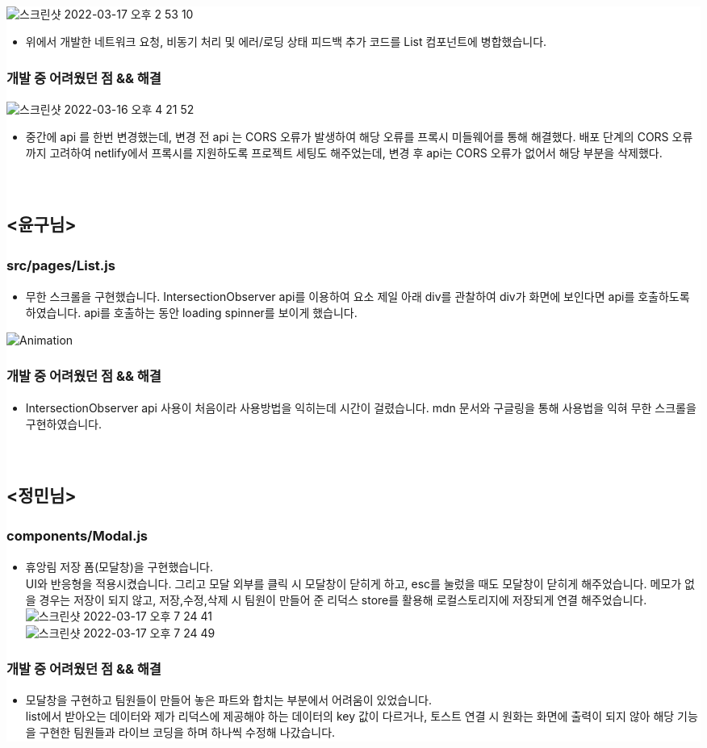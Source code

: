 <img width="250" alt="스크린샷 2022-03-17 오후 2 53 10" src="https://user-images.githubusercontent.com/70502670/158745723-f90dbeae-b3b3-4c63-9330-615a88870df6.png">

-  위에서 개발한 네트워크 요청, 비동기 처리 및 에러/로딩 상태 피드백 추가 코드를 List 컴포넌트에 병합했습니다. 

### 개발 중 어려웠던 점 && 해결


<img width="868" alt="스크린샷 2022-03-16 오후 4 21 52" src="https://user-images.githubusercontent.com/70502670/158745668-f83c386b-7e50-4741-b59a-0844c605a02b.png">

- 중간에 api 를 한번 변경했는데, 변경 전 api 는 CORS 오류가 발생하여 해당 오류를 프록시 미들웨어를 통해 해결했다. 배포 단계의 CORS 오류까지 고려하여 netlify에서 프록시를 지원하도록 프로젝트 세팅도 해주었는데, 변경 후 api는 CORS 오류가 없어서 해당 부분을 삭제했다. 

<br>

## <윤구님>
### src/pages/List.js

- 무한 스크롤을 구현했습니다.
  IntersectionObserver api를 이용하여 요소 제일 아래 div를 관찰하여 div가 화면에 보인다면 api를 호출하도록 하였습니다.
  api를 호출하는 동안 loading spinner를 보이게 했습니다.

![Animation](https://user-images.githubusercontent.com/85268135/158780511-d5231a0b-6b22-4f4c-a313-5545e85a1fc9.gif)
### 개발 중 어려웠던 점 && 해결

- IntersectionObserver api 사용이 처음이라 사용방법을 익히는데 시간이 걸렸습니다. mdn 문서와 구글링을 통해 사용법을 익혀 무한 스크롤을 구현하였습니다.

<br>

## <정민님>
### components/Modal.js

- 휴앙림 저장 폼(모달창)을 구현했습니다.<br>
  UI와 반응형을 적용시켰습니다. 그리고 모달 외부를 클릭 시 모달창이 닫히게 하고, esc를 눌렀을 때도 모달창이 닫히게 해주었습니다. 메모가 없을 경우는 저장이 되지 않고, 저장,수정,삭제 시 팀원이 만들어 준 리덕스 store를 활용해 로컬스토리지에 저장되게 연결 해주었습니다.
  <br>
  <img width="300" alt="스크린샷 2022-03-17 오후 7 24 41" src="https://user-images.githubusercontent.com/56882147/158789394-1b59685a-fc2d-4ef7-b634-cd0f16698a61.png">
  <br>
  <img width="300" alt="스크린샷 2022-03-17 오후 7 24 49" src="https://user-images.githubusercontent.com/56882147/158789405-4cb676bc-e0ff-4b50-b91a-7cc8ca9ebc2f.png">
  <br>

### 개발 중 어려웠던 점 && 해결

- 모달창을 구현하고 팀원들이 만들어 놓은 파트와 합치는 부분에서 어려움이 있었습니다. <br>
  list에서 받아오는 데이터와 제가 리덕스에 제공해야 하는 데이터의 key 값이 다르거나, 토스트 연결 시 원화는 화면에 출력이 되지 않아 해당 기능을 구현한 팀원들과 라이브 코딩을 하며 하나씩 수정해 나갔습니다.